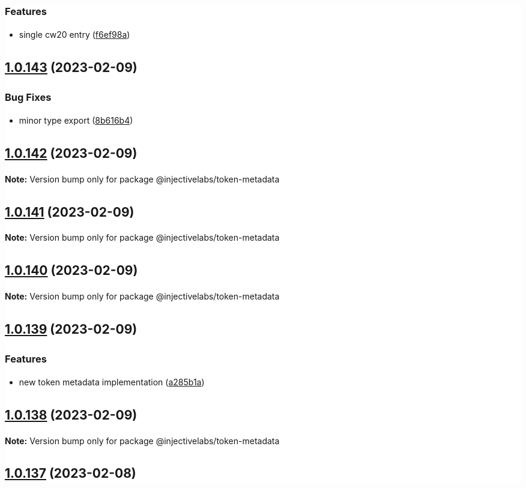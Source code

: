 ### Features

- single cw20 entry ([f6ef98a](https://github.com/InjectiveLabs/injective-ts/commit/f6ef98ae6dae0c27c4dd9b7674575425781dc1b9))

## [1.0.143](https://github.com/InjectiveLabs/injective-ts/compare/@injectivelabs/token-metadata@1.0.142...@injectivelabs/token-metadata@1.0.143) (2023-02-09)

### Bug Fixes

- minor type export ([8b616b4](https://github.com/InjectiveLabs/injective-ts/commit/8b616b455cba0e127140cec26d9b38ab64e3272a))

## [1.0.142](https://github.com/InjectiveLabs/injective-ts/compare/@injectivelabs/token-metadata@1.0.141...@injectivelabs/token-metadata@1.0.142) (2023-02-09)

**Note:** Version bump only for package @injectivelabs/token-metadata

## [1.0.141](https://github.com/InjectiveLabs/injective-ts/compare/@injectivelabs/token-metadata@1.0.140...@injectivelabs/token-metadata@1.0.141) (2023-02-09)

**Note:** Version bump only for package @injectivelabs/token-metadata

## [1.0.140](https://github.com/InjectiveLabs/injective-ts/compare/@injectivelabs/token-metadata@1.0.139...@injectivelabs/token-metadata@1.0.140) (2023-02-09)

**Note:** Version bump only for package @injectivelabs/token-metadata

## [1.0.139](https://github.com/InjectiveLabs/injective-ts/compare/@injectivelabs/token-metadata@1.0.138...@injectivelabs/token-metadata@1.0.139) (2023-02-09)

### Features

- new token metadata implementation ([a285b1a](https://github.com/InjectiveLabs/injective-ts/commit/a285b1aead2f7a7806169ac78fd22c5c2e4dc4c3))

## [1.0.138](https://github.com/InjectiveLabs/injective-ts/compare/@injectivelabs/token-metadata@1.0.137...@injectivelabs/token-metadata@1.0.138) (2023-02-09)

**Note:** Version bump only for package @injectivelabs/token-metadata

## [1.0.137](https://github.com/InjectiveLabs/injective-ts/compare/@injectivelabs/token-metadata@1.0.136...@injectivelabs/token-metadata@1.0.137) (2023-02-08)
